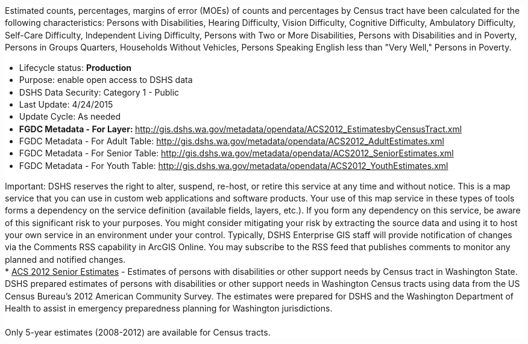Estimated counts, percentages, margins of error (MOEs) of counts and percentages by Census tract have been calculated for the following characteristics: Persons with Disabilities, Hearing Difficulty, Vision Difficulty, Cognitive Difficulty, Ambulatory Difficulty, Self-Care Difficulty, Independent Living Difficulty, Persons with Two or More Disabilities, Persons with Disabilities and in Poverty, Persons in Groups Quarters, Households Without Vehicles, Persons Speaking English less than &quot;Very Well,&quot; Persons in Poverty.<div><ul><li>Lifecycle status: <b>Production</b><br /></li><li>Purpose: enable open access to DSHS data<br /></li><li>DSHS Data Security: Category 1 - Public<br /></li><li>Last Update: 4/24/2015<br /></li><li>Update Cycle: As needed</li><li><b>FGDC Metadata - For Layer: </b><a href="http://gis.dshs.wa.gov/metadata/opendata/ACS2012_EstimatesbyCensusTract.xml" target="_blank">http://gis.dshs.wa.gov/metadata/opendata/ACS2012_EstimatesbyCensusTract.xml</a><br /></li><li>FGDC Metadata - For Adult Table: <a href="http://gis.dshs.wa.gov/metadata/opendata/ACS2012_AdultEstimates.xml" target="_blank">http://gis.dshs.wa.gov/metadata/opendata/ACS2012_AdultEstimates.xml</a></li><li>FGDC Metadata - For Senior Table: <a href="http://gis.dshs.wa.gov/metadata/opendata/ACS2012_SeniorEstimates.xml" target="_blank">http://gis.dshs.wa.gov/metadata/opendata/ACS2012_SeniorEstimates.xml</a></li><li>FGDC Metadata - For Youth Table: <a href="http://gis.dshs.wa.gov/metadata/opendata/ACS2012_YouthEstimates.xml" target="_blank">http://gis.dshs.wa.gov/metadata/opendata/ACS2012_YouthEstimates.xml</a></li></ul>Important: DSHS reserves the right to alter, suspend, re-host, or retire this service at any time and without notice. This is a map service that you can use in custom web applications and software products. Your use of this map service in these types of tools forms a dependency on the service definition (available fields, layers, etc.). If you form any dependency on this service, be aware of this significant risk to your purposes. You might consider mitigating your risk by extracting the source data and using it to host your own service in an environment under your control. Typically, DSHS Enterprise GIS staff will provide notification of changes via the Comments RSS capability in ArcGIS Online. You may subscribe to the RSS feed that publishes comments to monitor any planned and notified changes.<br /></div></div>* [ACS 2012 Senior Estimates](https://data.wa.gov/d/xudn-pz9f) - Estimates of persons with disabilities or other support needs by Census tract in Washington State. DSHS prepared estimates of persons with disabilities or other support needs in Washington Census tracts using data from the US Census Bureau’s 2012 American Community Survey. The estimates were prepared for DSHS and the Washington Department of Health to assist in emergency preparedness planning for Washington jurisdictions. <div><br /></div><div>Only 5-year estimates (2008-2012) are available for Census tracts.
